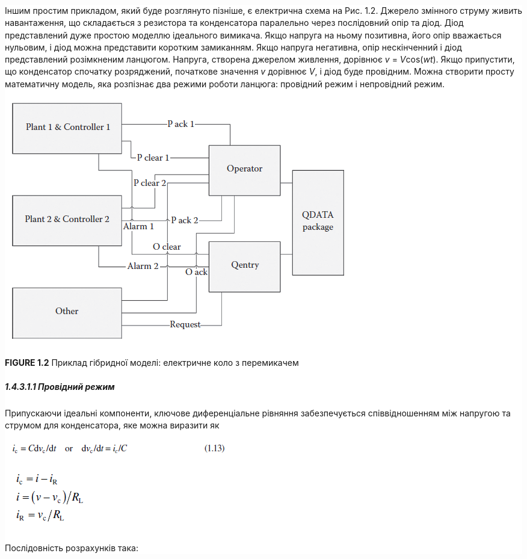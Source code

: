 Іншим простим прикладом, який буде розглянуто пізніше, є електрична схема на Рис. 1.2. Джерело змінного струму живить навантаження, що складається з резистора та конденсатора паралельно через послідовний опір та діод. Діод представлений дуже простою моделлю ідеального вимикача. Якщо напруга на ньому позитивна, його опір вважається нульовим, і діод можна представити коротким замиканням. Якщо напруга негативна, опір нескінченний і діод представлений розімкненим ланцюгом. Напруга, створена джерелом живлення, дорівнює *v* = *V*cos(*wt*). Якщо припустити, що конденсатор спочатку розряджений, початкове значення *v* дорівнює *V*, і діод буде провідним. Можна створити просту математичну модель, яка розпізнає два режими роботи ланцюга: провідний режим і непровідний режим.

![image-20220817225408570](media/image-20220817225408570.png)

**FIGURE 1.2** Приклад гібридної моделі: електричне коло з перемикачем

##### 1.4.3.1.1 Провідний режим

Припускаючи ідеальні компоненти, ключове диференціальне рівняння забезпечується співвідношенням між напругою та струмом для конденсатора, яке можна виразити як

![image-20220817225335176](media/image-20220817225335176.png)

![image-20220817225351241](media/image-20220817225351241.png)



Послідовність розрахунків така:
